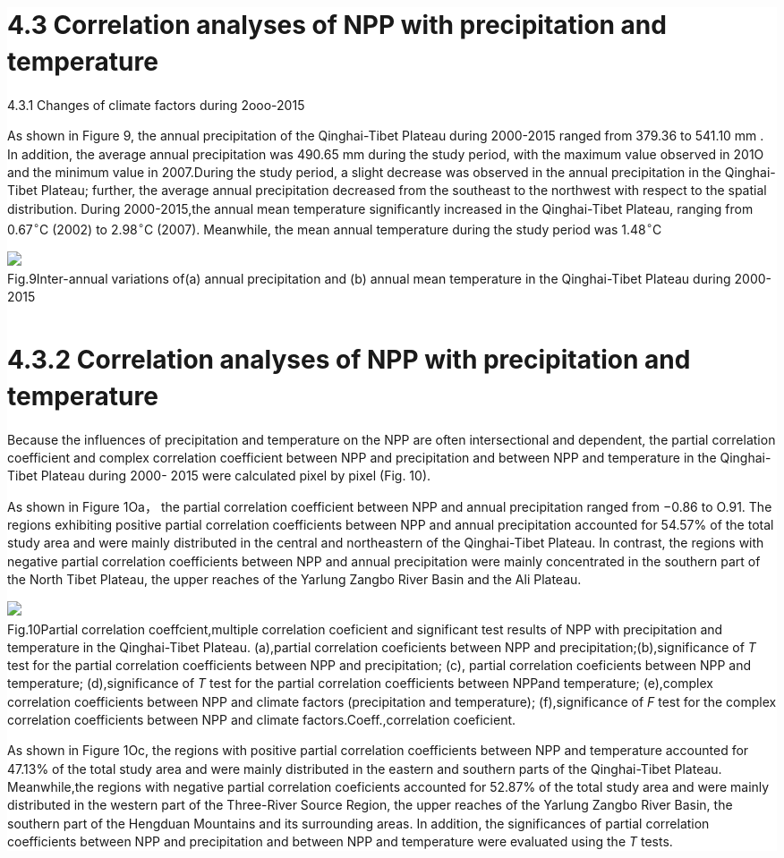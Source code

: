 # 4.3 Correlation analyses of NPP with precipitation and temperature

4.3.1 Changes of climate factors during 2ooo-2015

As shown in Figure 9, the annual precipitation of the Qinghai-Tibet Plateau during 2000-2015 ranged from 379.36 to $5 4 1 . 1 0 ~ \mathrm { m m }$ . In addition, the average annual precipitation was $4 9 0 . 6 5 ~ \mathrm { m m }$ during the study period, with the maximum value observed in 201O and the minimum value in 2007.During the study period, a slight decrease was observed in the annual precipitation in the Qinghai-Tibet Plateau; further, the average annual precipitation decreased from the southeast to the northwest with respect to the spatial distribution. During 2000-2015,the annual mean temperature significantly increased in the Qinghai-Tibet Plateau, ranging from $0 . 6 7 ^ { \circ } \mathrm { C }$ (2002) to $2 . 9 8 ^ { \circ } \mathrm { C }$ (2007). Meanwhile, the mean annual temperature during the study period was $1 . 4 8 ^ { \circ } \mathrm { C }$

![](images/986edc82eddf883375ca1cd0d4fe61fbbe3a6766056ce3ff24a6a0ab13fb11d2.jpg)  
Fig.9Inter-annual variations of(a) annual precipitation and (b) annual mean temperature in the Qinghai-Tibet Plateau during 2000-2015

# 4.3.2 Correlation analyses of NPP with precipitation and temperature

Because the influences of precipitation and temperature on the NPP are often intersectional and dependent, the partial correlation coefficient and complex correlation coefficient between NPP and precipitation and between NPP and temperature in the Qinghai-Tibet Plateau during 2000- 2015 were calculated pixel by pixel (Fig. 10).

As shown in Figure 1Oa， the partial correlation coefficient between NPP and annual precipitation ranged from $- 0 . 8 6$ to O.91. The regions exhibiting positive partial correlation coefficients between NPP and annual precipitation accounted for $5 4 . 5 7 \%$ of the total study area and were mainly distributed in the central and northeastern of the Qinghai-Tibet Plateau. In contrast, the regions with negative partial correlation coefficients between NPP and annual precipitation were mainly concentrated in the southern part of the North Tibet Plateau, the upper reaches of the Yarlung Zangbo River Basin and the Ali Plateau.

![](images/55cbd6fac84043fd54e6f23cc2a9a321ea93454aafcdf192454f7e4d94a8a04f.jpg)  
Fig.10Partial correlation coeffcient,multiple correlation coeficient and significant test results of NPP with precipitation and temperature in the Qinghai-Tibet Plateau. (a),partial correlation coeficients between NPP and precipitation;(b),significance of $T$ test for the partial correlation coefficients between NPP and precipitation; (c), partial correlation coeficients between NPP and temperature; (d),significance of $T$ test for the partial correlation coefficients between NPPand temperature; (e),complex correlation coefficients between NPP and climate factors (precipitation and temperature); (f),significance of $F$ test for the complex correlation coefficients between NPP and climate factors.Coeff.,correlation coeficient.

As shown in Figure 1Oc, the regions with positive partial correlation coefficients between NPP and temperature accounted for $4 7 . 1 3 \%$ of the total study area and were mainly distributed in the eastern and southern parts of the Qinghai-Tibet Plateau. Meanwhile,the regions with negative partial correlation coeficients accounted for $5 2 . 8 7 \%$ of the total study area and were mainly distributed in the western part of the Three-River Source Region, the upper reaches of the Yarlung Zangbo River Basin, the southern part of the Hengduan Mountains and its surrounding areas. In addition, the significances of partial correlation coefficients between NPP and precipitation and between NPP and temperature were evaluated using the $T$ tests.
